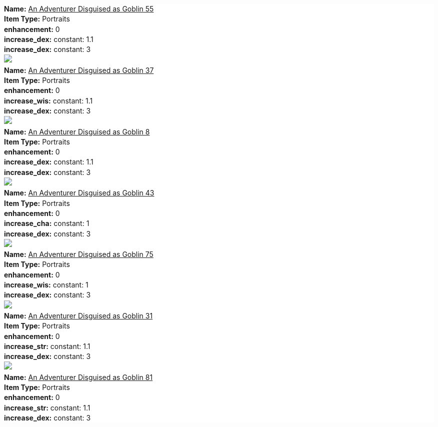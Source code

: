 <div><strong>Name:</strong> <a href="https://mintgarden.io/nfts/nft1qrtfqaj0huwj5gq2tzjrjg5xtnzz74taa5z4t7ymm6ffg09lymcs6205s4">An Adventurer Disguised as Goblin 55</a></div>
<div><strong>Item Type:</strong> Portraits</div>
<div><strong>enhancement:</strong> 0</div>
<div><strong>increase_dex:</strong> constant: 1.1</div>
<div><strong>increase_dex:</strong> constant: 3</div>
</div>
<div class="item_thumbnail">
<a href="https://mintgarden.io/nfts/nft1vjzl9u56j5gy9hujk48ex7t6r50cn8zawkwpptcccsv5u9k5m7jqsvund9"><img loading="lazy" src="https://assets.mainnet.mintgarden.io/thumbnails/b246cb3640a1f2fe88e28c372bc7c9c2cc13785c71ea7749afe70cf544b82c27.webp"></a>
<div><strong>Name:</strong> <a href="https://mintgarden.io/nfts/nft1vjzl9u56j5gy9hujk48ex7t6r50cn8zawkwpptcccsv5u9k5m7jqsvund9">An Adventurer Disguised as Goblin 37</a></div>
<div><strong>Item Type:</strong> Portraits</div>
<div><strong>enhancement:</strong> 0</div>
<div><strong>increase_wis:</strong> constant: 1.1</div>
<div><strong>increase_dex:</strong> constant: 3</div>
</div>
<div class="item_thumbnail">
<a href="https://mintgarden.io/nfts/nft1ht7qt52ev3n9cu3x6gcr5x209snngjfwdajsd9zy0z9krem4az6ss3ee7v"><img loading="lazy" src="https://assets.mainnet.mintgarden.io/thumbnails/63607eaa84a8a483947e00523e59a4b0454a34bd5e8ec2e29e50ef4d6c063d78.webp"></a>
<div><strong>Name:</strong> <a href="https://mintgarden.io/nfts/nft1ht7qt52ev3n9cu3x6gcr5x209snngjfwdajsd9zy0z9krem4az6ss3ee7v">An Adventurer Disguised as Goblin 8</a></div>
<div><strong>Item Type:</strong> Portraits</div>
<div><strong>enhancement:</strong> 0</div>
<div><strong>increase_dex:</strong> constant: 1.1</div>
<div><strong>increase_dex:</strong> constant: 3</div>
</div>
<div class="item_thumbnail">
<a href="https://mintgarden.io/nfts/nft1dfkf69gyk6aq4txn0qep9dvjnzq4x2jf34nj4x6cs05jc88av0sqe9973d"><img loading="lazy" src="https://assets.mainnet.mintgarden.io/thumbnails/e99877f64a3f94ab83042a16e5af79243d256648bc5142c8111746314c652f93.webp"></a>
<div><strong>Name:</strong> <a href="https://mintgarden.io/nfts/nft1dfkf69gyk6aq4txn0qep9dvjnzq4x2jf34nj4x6cs05jc88av0sqe9973d">An Adventurer Disguised as Goblin 43</a></div>
<div><strong>Item Type:</strong> Portraits</div>
<div><strong>enhancement:</strong> 0</div>
<div><strong>increase_cha:</strong> constant: 1</div>
<div><strong>increase_dex:</strong> constant: 3</div>
</div>
<div class="item_thumbnail">
<a href="https://mintgarden.io/nfts/nft1p8mx6aqn3fzu2le3rr9j94042llf6hcrdcupppcwcfv3vyskshdsue3g8t"><img loading="lazy" src="https://assets.mainnet.mintgarden.io/thumbnails/5b17f7309b8a47daedb8e34b3d836f8d10182c4a5aac5b9616aaabf4bd474579.webp"></a>
<div><strong>Name:</strong> <a href="https://mintgarden.io/nfts/nft1p8mx6aqn3fzu2le3rr9j94042llf6hcrdcupppcwcfv3vyskshdsue3g8t">An Adventurer Disguised as Goblin 75</a></div>
<div><strong>Item Type:</strong> Portraits</div>
<div><strong>enhancement:</strong> 0</div>
<div><strong>increase_wis:</strong> constant: 1</div>
<div><strong>increase_dex:</strong> constant: 3</div>
</div>
<div class="item_thumbnail">
<a href="https://mintgarden.io/nfts/nft18wsywfjextatchp093eksl5eq8ct5geqzalevymjl4j2awqp7tesh6ck45"><img loading="lazy" src="https://assets.mainnet.mintgarden.io/thumbnails/aebb5e9d1cbe341131ebdb7599f9ced9960e76e06cd254322c0bc0acf5962540.webp"></a>
<div><strong>Name:</strong> <a href="https://mintgarden.io/nfts/nft18wsywfjextatchp093eksl5eq8ct5geqzalevymjl4j2awqp7tesh6ck45">An Adventurer Disguised as Goblin 31</a></div>
<div><strong>Item Type:</strong> Portraits</div>
<div><strong>enhancement:</strong> 0</div>
<div><strong>increase_str:</strong> constant: 1.1</div>
<div><strong>increase_dex:</strong> constant: 3</div>
</div>
<div class="item_thumbnail">
<a href="https://mintgarden.io/nfts/nft1f87y2gdudmmcjnpnlu785asskj69uekpve9sv63jxypn9deymffqc7e3qe"><img loading="lazy" src="https://assets.mainnet.mintgarden.io/thumbnails/9ad9dd6ee24836bdae35d4573b2d6c037c962f6bd7b937b9f6da2e806ea36df9.webp"></a>
<div><strong>Name:</strong> <a href="https://mintgarden.io/nfts/nft1f87y2gdudmmcjnpnlu785asskj69uekpve9sv63jxypn9deymffqc7e3qe">An Adventurer Disguised as Goblin 81</a></div>
<div><strong>Item Type:</strong> Portraits</div>
<div><strong>enhancement:</strong> 0</div>
<div><strong>increase_str:</strong> constant: 1.1</div>
<div><strong>increase_dex:</strong> constant: 3</div>